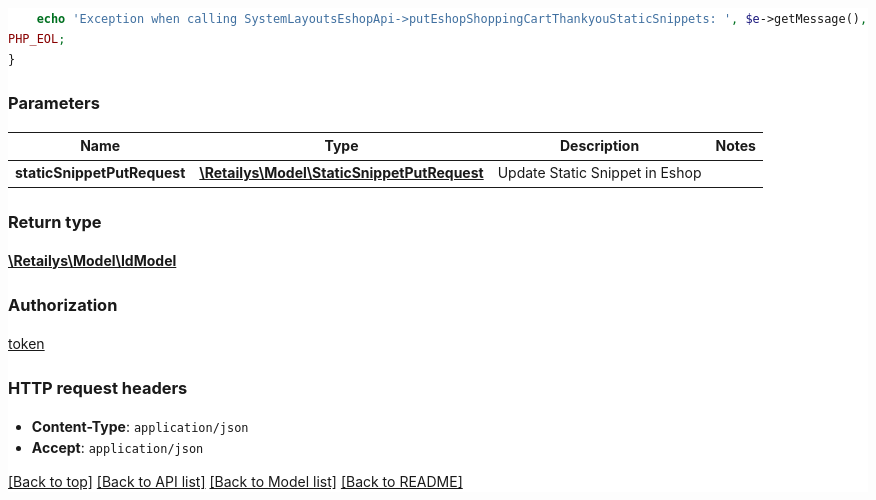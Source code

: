 ```php
    echo 'Exception when calling SystemLayoutsEshopApi->putEshopShoppingCartThankyouStaticSnippets: ', $e->getMessage(), PHP_EOL;
}
```

### Parameters

Name | Type | Description  | Notes
------------- | ------------- | ------------- | -------------
 **staticSnippetPutRequest** | [**\Retailys\Model\StaticSnippetPutRequest**](../Model/StaticSnippetPutRequest.md)| Update Static Snippet in Eshop |

### Return type

[**\Retailys\Model\IdModel**](../Model/IdModel.md)

### Authorization

[token](../../README.md#token)

### HTTP request headers

- **Content-Type**: `application/json`
- **Accept**: `application/json`

[[Back to top]](#) [[Back to API list]](../../README.md#endpoints)
[[Back to Model list]](../../README.md#models)
[[Back to README]](../../README.md)
